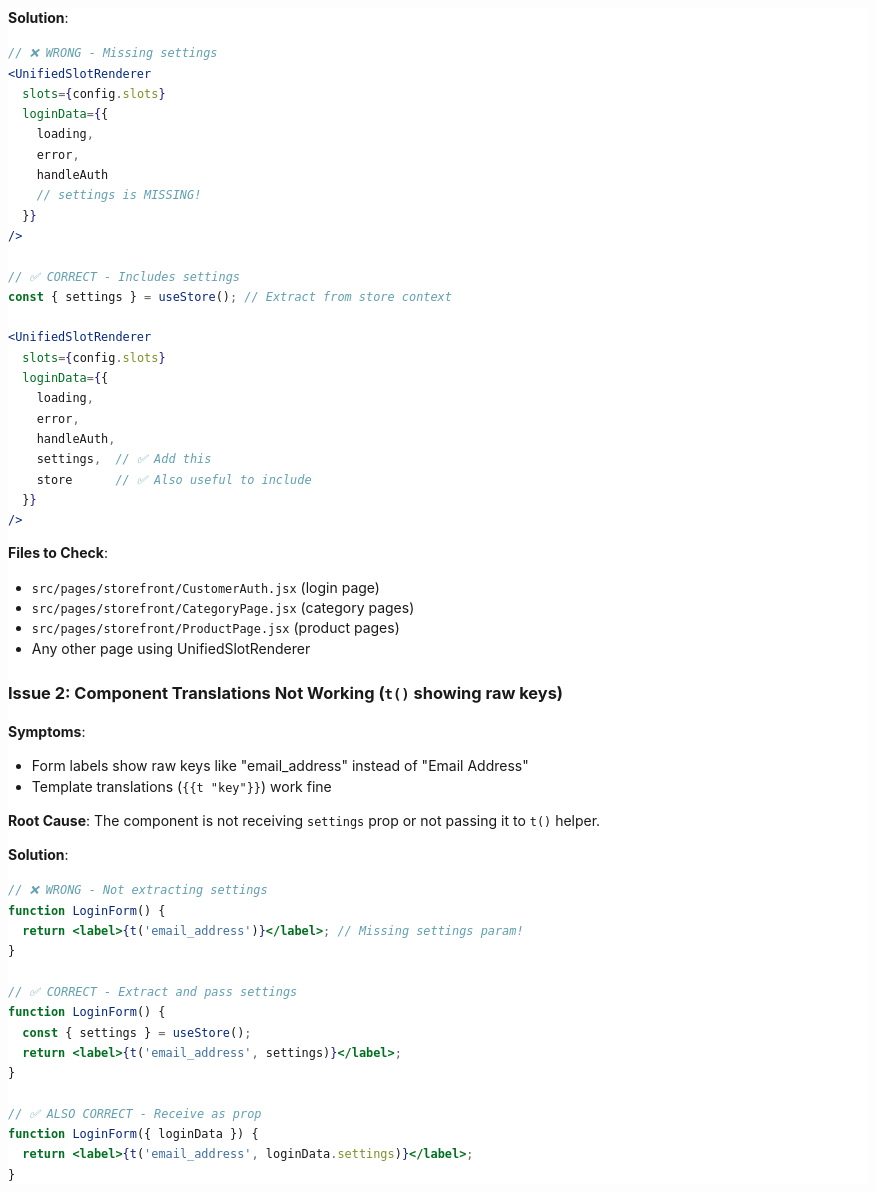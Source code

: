 **Solution**:
```jsx
// ❌ WRONG - Missing settings
<UnifiedSlotRenderer
  slots={config.slots}
  loginData={{
    loading,
    error,
    handleAuth
    // settings is MISSING!
  }}
/>

// ✅ CORRECT - Includes settings
const { settings } = useStore(); // Extract from store context

<UnifiedSlotRenderer
  slots={config.slots}
  loginData={{
    loading,
    error,
    handleAuth,
    settings,  // ✅ Add this
    store      // ✅ Also useful to include
  }}
/>
```

**Files to Check**:
- `src/pages/storefront/CustomerAuth.jsx` (login page)
- `src/pages/storefront/CategoryPage.jsx` (category pages)
- `src/pages/storefront/ProductPage.jsx` (product pages)
- Any other page using UnifiedSlotRenderer

### Issue 2: Component Translations Not Working (`t()` showing raw keys)

**Symptoms**:
- Form labels show raw keys like "email_address" instead of "Email Address"
- Template translations (`{{t "key"}}`) work fine

**Root Cause**:
The component is not receiving `settings` prop or not passing it to `t()` helper.

**Solution**:
```jsx
// ❌ WRONG - Not extracting settings
function LoginForm() {
  return <label>{t('email_address')}</label>; // Missing settings param!
}

// ✅ CORRECT - Extract and pass settings
function LoginForm() {
  const { settings } = useStore();
  return <label>{t('email_address', settings)}</label>;
}

// ✅ ALSO CORRECT - Receive as prop
function LoginForm({ loginData }) {
  return <label>{t('email_address', loginData.settings)}</label>;
}
```

